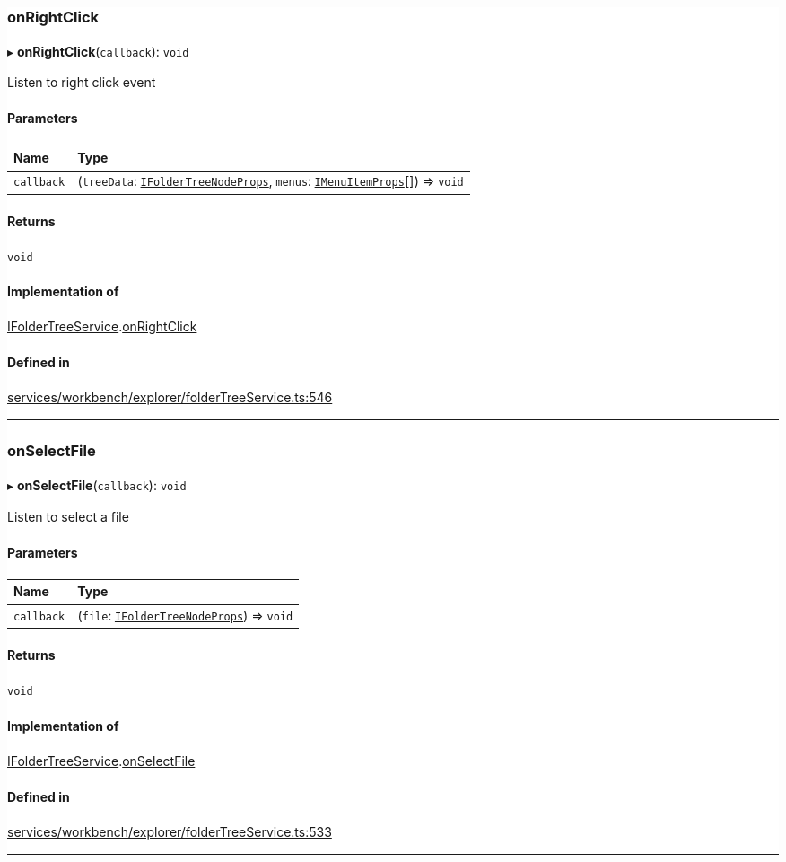 ### onRightClick

▸ **onRightClick**(`callback`): `void`

Listen to right click event

#### Parameters

| Name       | Type                                                                                                                                                                                |
| :--------- | :---------------------------------------------------------------------------------------------------------------------------------------------------------------------------------- |
| `callback` | (`treeData`: [`IFolderTreeNodeProps`](../interfaces/molecule.model.IFolderTreeNodeProps), `menus`: [`IMenuItemProps`](../interfaces/molecule.component.IMenuItemProps)[]) => `void` |

#### Returns

`void`

#### Implementation of

[IFolderTreeService](../interfaces/molecule.IFolderTreeService).[onRightClick](../interfaces/molecule.IFolderTreeService#onrightclick)

#### Defined in

[services/workbench/explorer/folderTreeService.ts:546](https://github.com/DTStack/molecule/blob/927b7d39/src/services/workbench/explorer/folderTreeService.ts#L546)

---

### onSelectFile

▸ **onSelectFile**(`callback`): `void`

Listen to select a file

#### Parameters

| Name       | Type                                                                                            |
| :--------- | :---------------------------------------------------------------------------------------------- |
| `callback` | (`file`: [`IFolderTreeNodeProps`](../interfaces/molecule.model.IFolderTreeNodeProps)) => `void` |

#### Returns

`void`

#### Implementation of

[IFolderTreeService](../interfaces/molecule.IFolderTreeService).[onSelectFile](../interfaces/molecule.IFolderTreeService#onselectfile)

#### Defined in

[services/workbench/explorer/folderTreeService.ts:533](https://github.com/DTStack/molecule/blob/927b7d39/src/services/workbench/explorer/folderTreeService.ts#L533)

---
